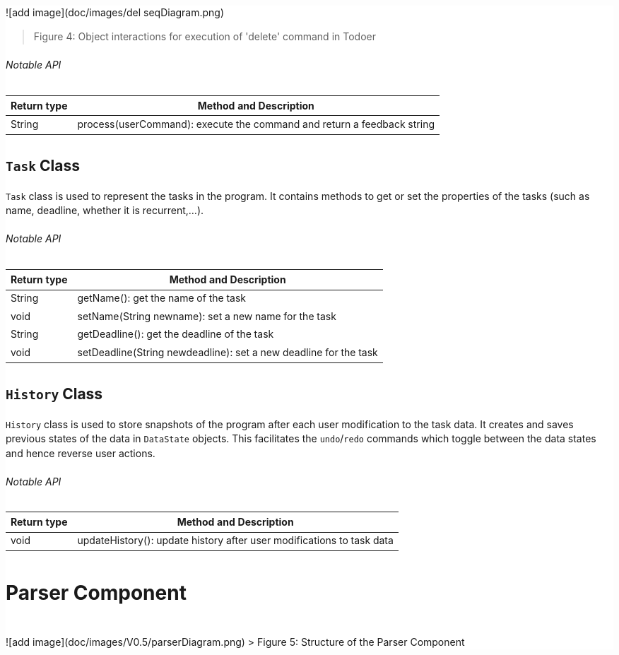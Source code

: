 ![add image](doc/images/del seqDiagram.png)
> Figure 4: Object interactions for execution of 'delete' command in Todoer

###### Notable API

| Return type   | Method and Description                                            |
|-------------|----------------------------------------------------------|
| String | process(userCommand): execute the command and return a feedback string   |

## `Task` Class

`Task` class is used to represent the tasks in the program. It contains methods to get or set the properties of the tasks (such as name, deadline, whether it is recurrent,…).

###### Notable API

| Return type   | Method and Description                                            |
|-------------|----------------------------------------------------------|
| String | getName(): get the name of the task  |
| void | setName(String newname): set a new name for the task  |
| String | getDeadline(): get the deadline of the task  |
| void | setDeadline(String newdeadline): set a new deadline for the task  |

## `History` Class

`History` class is used to store snapshots of the program after each user modification to the task data. It creates and saves previous states of the data in `DataState` objects. This facilitates the `undo`/`redo` commands which toggle between the data states and hence reverse user actions.

###### Notable API

| Return type   | Method and Description                                            |
|-------------|----------------------------------------------------------|
| void | updateHistory(): update history after user modifications to task data |

# Parser Component

<br>
![add image](doc/images/V0.5/parserDiagram.png)
> Figure 5: Structure of the Parser Component
